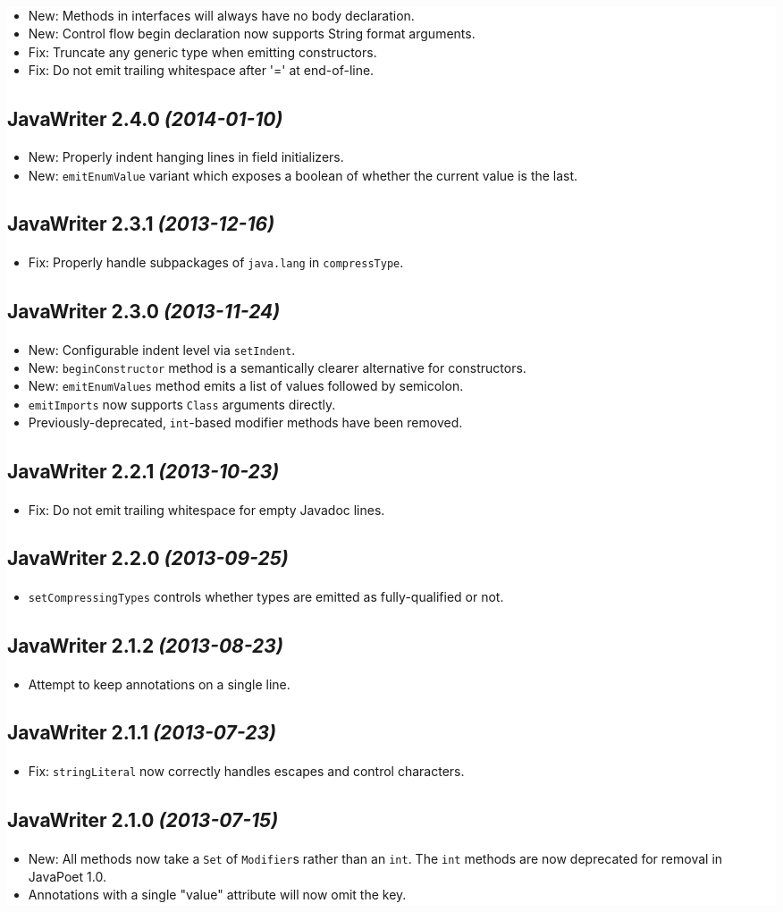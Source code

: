 * New: Methods in interfaces will always have no body declaration.
 * New: Control flow begin declaration now supports String format arguments.
 * Fix: Truncate any generic type when emitting constructors.
 * Fix: Do not emit trailing whitespace after '=' at end-of-line.


JavaWriter 2.4.0 *(2014-01-10)*
-------------------------------

 * New: Properly indent hanging lines in field initializers.
 * New: `emitEnumValue` variant which exposes a boolean of whether the current value is the last.


JavaWriter 2.3.1 *(2013-12-16)*
-------------------------------

 * Fix: Properly handle subpackages of `java.lang` in `compressType`.


JavaWriter 2.3.0 *(2013-11-24)*
-------------------------------

 * New: Configurable indent level via `setIndent`.
 * New: `beginConstructor` method is a semantically clearer alternative for constructors.
 * New: `emitEnumValues` method emits a list of values followed by semicolon.
 * `emitImports` now supports `Class` arguments directly.
 * Previously-deprecated, `int`-based modifier methods have been removed.


JavaWriter 2.2.1 *(2013-10-23)*
-------------------------------

 * Fix: Do not emit trailing whitespace for empty Javadoc lines.


JavaWriter 2.2.0 *(2013-09-25)*
-------------------------------

 * `setCompressingTypes` controls whether types are emitted as fully-qualified or not.


JavaWriter 2.1.2 *(2013-08-23)*
-------------------------------

 * Attempt to keep annotations on a single line.


JavaWriter 2.1.1 *(2013-07-23)*
-------------------------------

 * Fix: `stringLiteral` now correctly handles escapes and control characters.


JavaWriter 2.1.0 *(2013-07-15)*
-------------------------------

 * New: All methods now take a `Set` of `Modifier`s rather than an `int`. The `int` methods are
   now deprecated for removal in JavaPoet 1.0.
 * Annotations with a single "value" attribute will now omit the key.

